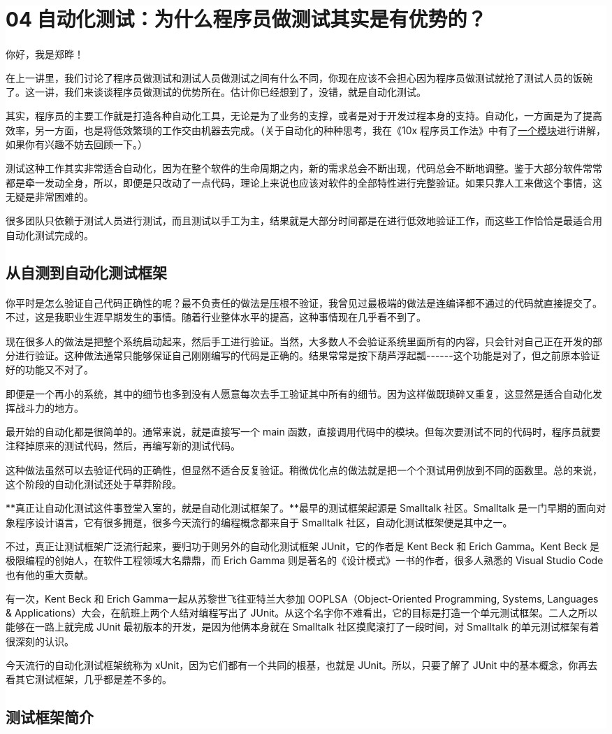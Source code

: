 # 04 自动化测试：为什么程序员做测试其实是有优势的？

你好，我是郑晔！

在上一讲里，我们讨论了程序员做测试和测试人员做测试之间有什么不同，你现在应该不会担心因为程序员做测试就抢了测试人员的饭碗了。这一讲，我们来谈谈程序员做测试的优势所在。估计你已经想到了，没错，就是自动化测试。

其实，程序员的主要工作就是打造各种自动化工具，无论是为了业务的支撑，或者是对于开发过程本身的支持。自动化，一方面是为了提高效率，另一方面，也是将低效繁琐的工作交由机器去完成。（关于自动化的种种思考，我在《10x
程序员工作法》中有了[一个模块](https://time.geekbang.org/column/article/86210)进行讲解，如果你有兴趣不妨去回顾一下。）

测试这种工作其实非常适合自动化，因为在整个软件的生命周期之内，新的需求总会不断出现，代码总会不断地调整。鉴于大部分软件常常都是牵一发动全身，所以，即便是只改动了一点代码，理论上来说也应该对软件的全部特性进行完整验证。如果只靠人工来做这个事情，这无疑是非常困难的。

很多团队只依赖于测试人员进行测试，而且测试以手工为主，结果就是大部分时间都是在进行低效地验证工作，而这些工作恰恰是最适合用自动化测试完成的。

## 从自测到自动化测试框架

你平时是怎么验证自己代码正确性的呢？最不负责任的做法是压根不验证，我曾见过最极端的做法是连编译都不通过的代码就直接提交了。不过，这是我职业生涯早期发生的事情。随着行业整体水平的提高，这种事情现在几乎看不到了。

现在很多人的做法是把整个系统启动起来，然后手工进行验证。当然，大多数人不会验证系统里面所有的内容，只会针对自己正在开发的部分进行验证。这种做法通常只能够保证自己刚刚编写的代码是正确的。结果常常是按下葫芦浮起瓢------这个功能是对了，但之前原本验证好的功能又不对了。

即便是一个再小的系统，其中的细节也多到没有人愿意每次去手工验证其中所有的细节。因为这样做既琐碎又重复，这显然是适合自动化发挥战斗力的地方。

最开始的自动化都是很简单的。通常来说，就是直接写一个 main
函数，直接调用代码中的模块。但每次要测试不同的代码时，程序员就要注释掉原来的测试代码，然后，再编写新的测试代码。

这种做法虽然可以去验证代码的正确性，但显然不适合反复验证。稍微优化点的做法就是把一个个测试用例放到不同的函数里。总的来说，这个阶段的自动化测试还处于草莽阶段。

**真正让自动化测试这件事登堂入室的，就是自动化测试框架了。**最早的测试框架起源是
Smalltalk 社区。Smalltalk
是一门早期的面向对象程序设计语言，它有很多拥趸，很多今天流行的编程概念都来自于
Smalltalk 社区，自动化测试框架便是其中之一。

不过，真正让测试框架广泛流行起来，要归功于则另外的自动化测试框架
JUnit，它的作者是 Kent Beck 和 Erich Gamma。Kent Beck
是极限编程的创始人，在软件工程领域大名鼎鼎，而 Erich Gamma
则是著名的《设计模式》一书的作者，很多人熟悉的 Visual Studio Code
也有他的重大贡献。

有一次，Kent Beck 和 Erich Gamma一起从苏黎世飞往亚特兰大参加
OOPLSA（Object-Oriented Programming, Systems, Languages &
Applications）大会，在航班上两个人结对编程写出了
JUnit。从这个名字你不难看出，它的目标是打造一个单元测试框架。二人之所以能够在一路上就完成
JUnit 最初版本的开发，是因为他俩本身就在 Smalltalk
社区摸爬滚打了一段时间，对 Smalltalk 的单元测试框架有着很深刻的认识。

今天流行的自动化测试框架统称为 xUnit，因为它们都有一个共同的根基，也就是
JUnit。所以，只要了解了 JUnit
中的基本概念，你再去看其它测试框架，几乎都是差不多的。

## 测试框架简介
